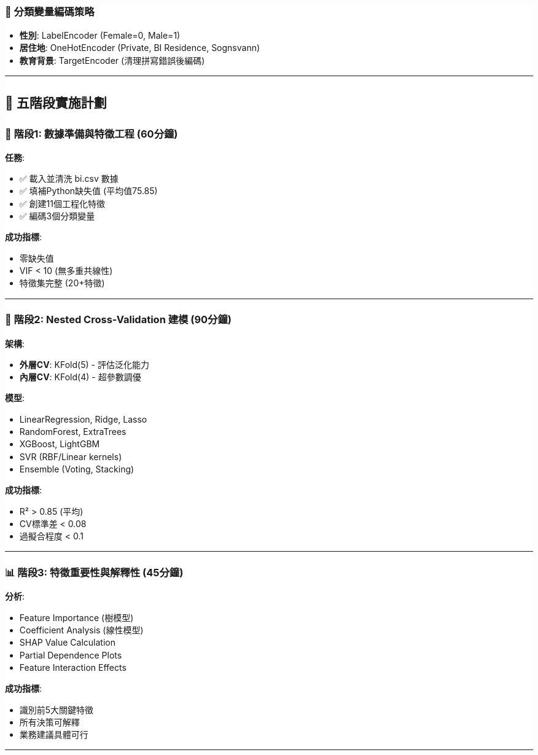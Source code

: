 ### 🎯 分類變量編碼策略
- **性別**: LabelEncoder (Female=0, Male=1)
- **居住地**: OneHotEncoder (Private, BI Residence, Sognsvann)  
- **教育背景**: TargetEncoder (清理拼寫錯誤後編碼)

---

## 🚀 五階段實施計劃

### 🔧 階段1: 數據準備與特徵工程 (60分鐘)
**任務**:
- ✅ 載入並清洗 bi.csv 數據
- ✅ 填補Python缺失值 (平均值75.85)
- ✅ 創建11個工程化特徵
- ✅ 編碼3個分類變量

**成功指標**: 
- 零缺失值
- VIF < 10 (無多重共線性)
- 特徵集完整 (20+特徵)

---

### 🤖 階段2: Nested Cross-Validation 建模 (90分鐘)
**架構**:
- **外層CV**: KFold(5) - 評估泛化能力
- **內層CV**: KFold(4) - 超參數調優

**模型**:
- LinearRegression, Ridge, Lasso
- RandomForest, ExtraTrees  
- XGBoost, LightGBM
- SVR (RBF/Linear kernels)
- Ensemble (Voting, Stacking)

**成功指標**:
- R² > 0.85 (平均)
- CV標準差 < 0.08
- 過擬合程度 < 0.1

---

### 📊 階段3: 特徵重要性與解釋性 (45分鐘)
**分析**:
- Feature Importance (樹模型)
- Coefficient Analysis (線性模型)
- SHAP Value Calculation
- Partial Dependence Plots
- Feature Interaction Effects

**成功指標**:
- 識別前5大關鍵特徵
- 所有決策可解釋
- 業務建議具體可行

---